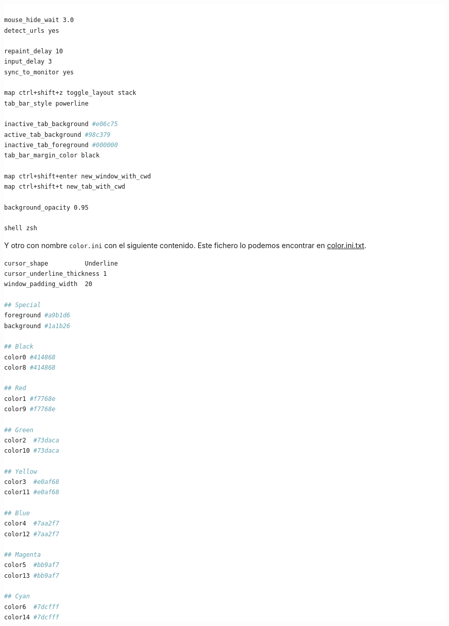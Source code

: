 ```bash

mouse_hide_wait 3.0
detect_urls yes

repaint_delay 10
input_delay 3
sync_to_monitor yes

map ctrl+shift+z toggle_layout stack
tab_bar_style powerline

inactive_tab_background #e06c75
active_tab_background #98c379
inactive_tab_foreground #000000
tab_bar_margin_color black

map ctrl+shift+enter new_window_with_cwd
map ctrl+shift+t new_tab_with_cwd

background_opacity 0.95

shell zsh
```

Y otro con nombre `color.ini` con el siguiente contenido. Este fichero lo podemos encontrar en [color.ini.txt](https://hack4u.io/wp-content/uploads/2022/09/color.ini_.txt).

```bash
cursor_shape          Underline
cursor_underline_thickness 1
window_padding_width  20

## Special
foreground #a9b1d6
background #1a1b26

## Black
color0 #414868
color8 #414868

## Red
color1 #f7768e
color9 #f7768e

## Green
color2  #73daca
color10 #73daca

## Yellow
color3  #e0af68
color11 #e0af68

## Blue
color4  #7aa2f7
color12 #7aa2f7

## Magenta
color5  #bb9af7
color13 #bb9af7

## Cyan
color6  #7dcfff
color14 #7dcfff

```